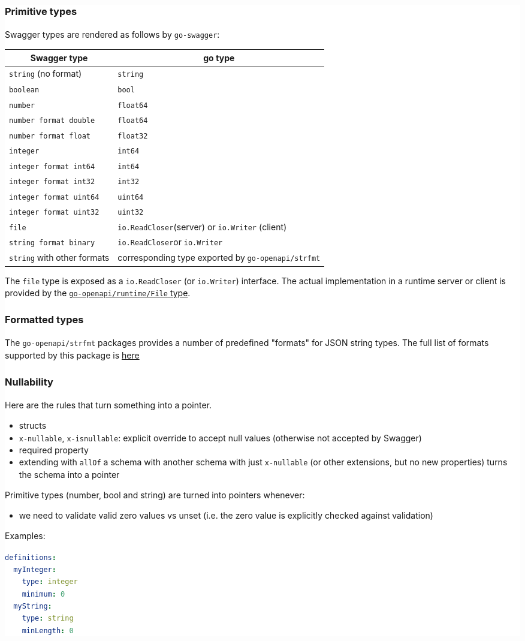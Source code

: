 ### Primitive types

Swagger types are rendered as follows by `go-swagger`:

| Swagger type                | go type  |
|-----------------------------|----------|
| `string` (no format)        | `string` |
| `boolean`                   | `bool`   |
| `number`                    | `float64`|
| `number format double`      | `float64`|
| `number format float`       | `float32`|
| `integer`                   | `int64`  |
| `integer format int64`      | `int64`  |
| `integer format int32`      | `int32`  |
| `integer format uint64`     | `uint64` |
| `integer format uint32`     | `uint32` |
| `file`                      | `io.ReadCloser`(server) or `io.Writer` (client)|
| `string format binary`      | `io.ReadCloser`or `io.Writer`|
| `string` with other formats | corresponding type exported by `go-openapi/strfmt` |

The `file` type is exposed as a `io.ReadCloser` (or `io.Writer`) interface. The actual implementation in a
runtime server or client is provided by the [`go-openapi/runtime/File` type][File].

### Formatted types

The `go-openapi/strfmt` packages provides a number of predefined "formats" for JSON string types.
The full list of formats supported by this package is [here][all-formats]

### Nullability

Here are the rules that turn something into a pointer.
* structs
* `x-nullable`, `x-isnullable`: explicit override to accept null values (otherwise not accepted by Swagger)
* required property
* extending with `allOf` a schema with another schema with just `x-nullable` (or other extensions,
but no new properties) turns the schema into a pointer

Primitive types (number, bool and string) are turned into pointers whenever:
* we need to validate valid zero values vs unset (i.e. the zero value is explicitly checked against validation)

Examples:
```yaml
definitions:
  myInteger:
    type: integer
    minimum: 0
  myString:
    type: string
    minLength: 0
```


[swagger]: https://github.com/OAI/OpenAPI-Specification/blob/old-v3.2.0-dev/versions/2.0.md#schema-object
[strfmt]: https://github.com/go-openapi/strfmt
[runtime]: https://github.com/go-openapi/runtime
[File]: https://github.com/go-openapi/runtime/blob/master/file.go#L20
[Validatable]: https://github.com/go-openapi/runtime/blob/master/interfaces.go#L101
[validate]: https://github.com/go-openapi/validate
[validate-json]: https://godoc.org/github.com/go-openapi/validate#ex-AgainstSchema
[go-doc-model]: https://godoc.org/github.com/babbage88/go-swagger/examples/generated/models
[read-only]: https://github.com/OAI/OpenAPI-Specification/blob/old-v3.2.0-dev/versions/2.0.md#fixed-fields-13
[all-formats]:  https://github.com/go-openapi/strfmt/blob/master/README.md
[easy-json]: https://github.com/mailru/easyjson
[json-schema]: https://tools.ietf.org/html/draft-fge-json-schema-validation-00
[lifting-pointers]: https://github.com/babbage88/go-swagger/pull/557